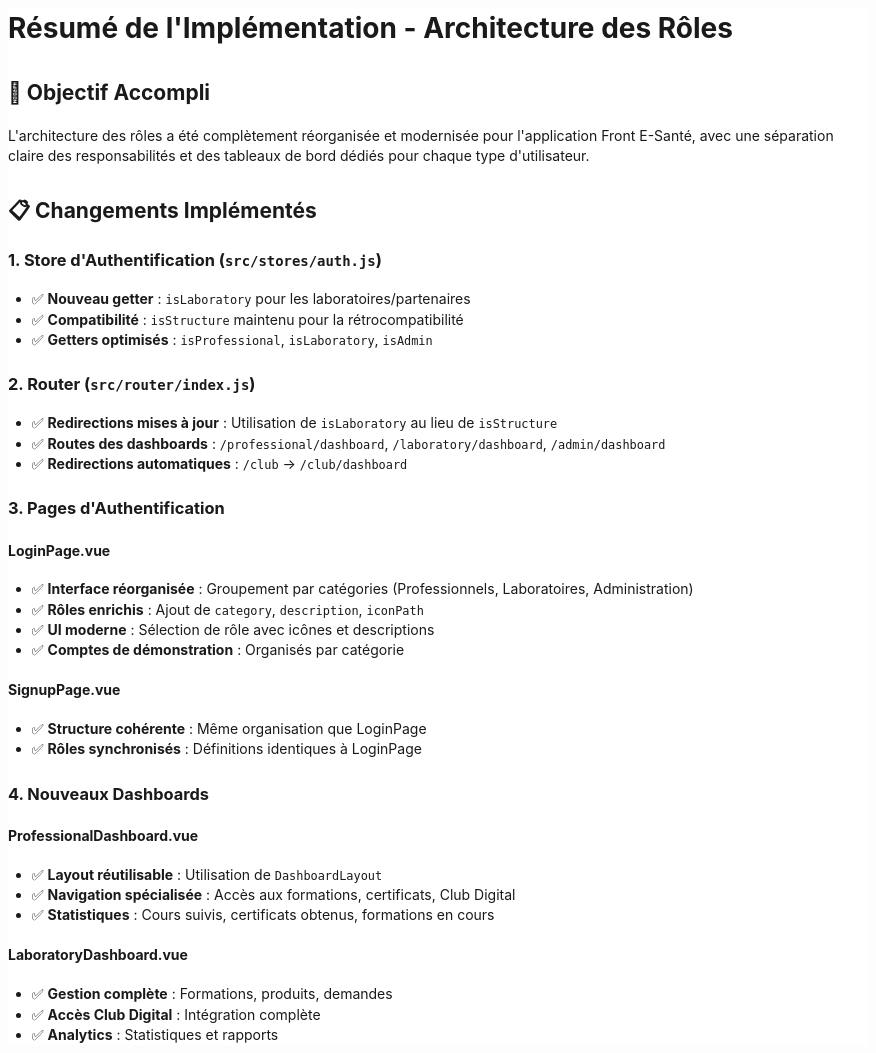 # Résumé de l'Implémentation - Architecture des Rôles

## 🎯 Objectif Accompli

L'architecture des rôles a été complètement réorganisée et modernisée pour l'application Front E-Santé, avec une séparation claire des responsabilités et des tableaux de bord dédiés pour chaque type d'utilisateur.

## 📋 Changements Implémentés

### 1. Store d'Authentification (`src/stores/auth.js`)

- ✅ **Nouveau getter** : `isLaboratory` pour les laboratoires/partenaires
- ✅ **Compatibilité** : `isStructure` maintenu pour la rétrocompatibilité
- ✅ **Getters optimisés** : `isProfessional`, `isLaboratory`, `isAdmin`

### 2. Router (`src/router/index.js`)

- ✅ **Redirections mises à jour** : Utilisation de `isLaboratory` au lieu de `isStructure`
- ✅ **Routes des dashboards** : `/professional/dashboard`, `/laboratory/dashboard`, `/admin/dashboard`
- ✅ **Redirections automatiques** : `/club` → `/club/dashboard`

### 3. Pages d'Authentification

#### LoginPage.vue

- ✅ **Interface réorganisée** : Groupement par catégories (Professionnels, Laboratoires, Administration)
- ✅ **Rôles enrichis** : Ajout de `category`, `description`, `iconPath`
- ✅ **UI moderne** : Sélection de rôle avec icônes et descriptions
- ✅ **Comptes de démonstration** : Organisés par catégorie

#### SignupPage.vue

- ✅ **Structure cohérente** : Même organisation que LoginPage
- ✅ **Rôles synchronisés** : Définitions identiques à LoginPage

### 4. Nouveaux Dashboards

#### ProfessionalDashboard.vue

- ✅ **Layout réutilisable** : Utilisation de `DashboardLayout`
- ✅ **Navigation spécialisée** : Accès aux formations, certificats, Club Digital
- ✅ **Statistiques** : Cours suivis, certificats obtenus, formations en cours

#### LaboratoryDashboard.vue

- ✅ **Gestion complète** : Formations, produits, demandes
- ✅ **Accès Club Digital** : Intégration complète
- ✅ **Analytics** : Statistiques et rapports
